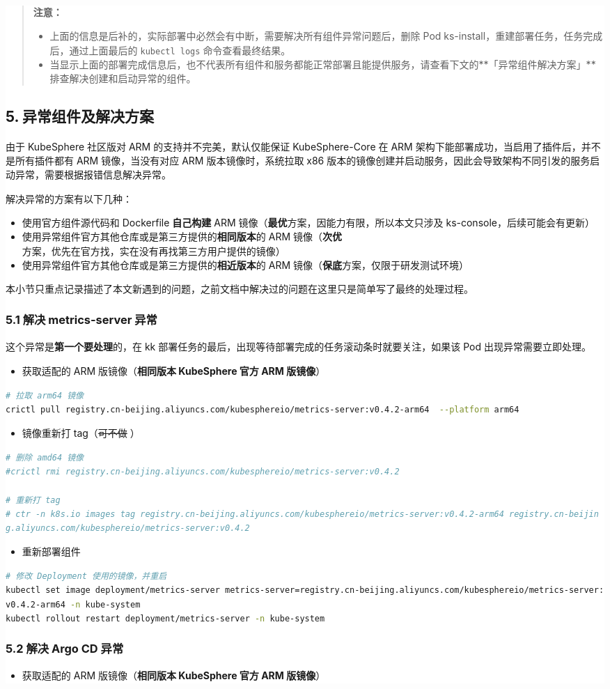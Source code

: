 ```yaml
```

> **注意：** 
> 
> - 上面的信息是后补的，实际部署中必然会有中断，需要解决所有组件异常问题后，删除 Pod ks-install，重建部署任务，任务完成后，通过上面最后的 `kubectl logs` 命令查看最终结果。
> - 当显示上面的部署完成信息后，也不代表所有组件和服务都能正常部署且能提供服务，请查看下文的**「异常组件解决方案」** 排查解决创建和启动异常的组件。

## 5. 异常组件及解决方案

由于 KubeSphere 社区版对 ARM 的支持并不完美，默认仅能保证 KubeSphere-Core 在 ARM 架构下能部署成功，当启用了插件后，并不是所有插件都有 ARM 镜像，当没有对应 ARM 版本镜像时，系统拉取 x86 版本的镜像创建并启动服务，因此会导致架构不同引发的服务启动异常，需要根据报错信息解决异常。

解决异常的方案有以下几种：

- 使用官方组件源代码和 Dockerfile **自己构建** ARM 镜像（**最优**方案，因能力有限，所以本文只涉及 ks-console，后续可能会有更新）
- 使用异常组件官方其他仓库或是第三方提供的**相同版本**的 ARM 镜像（**次优**方案，优先在官方找，实在没有再找第三方用户提供的镜像）
- 使用异常组件官方其他仓库或是第三方提供的**相近版本**的 ARM 镜像（**保底**方案，仅限于研发测试环境）

本小节只重点记录描述了本文新遇到的问题，之前文档中解决过的问题在这里只是简单写了最终的处理过程。

### 5.1 解决 metrics-server 异常

这个异常是**第一个要处理**的，在 kk 部署任务的最后，出现等待部署完成的任务滚动条时就要关注，如果该 Pod 出现异常需要立即处理。

- 获取适配的 ARM 版镜像（**相同版本 KubeSphere 官方 ARM 版镜像**）

```bash
# 拉取 arm64 镜像
crictl pull registry.cn-beijing.aliyuncs.com/kubesphereio/metrics-server:v0.4.2-arm64  --platform arm64
```

- 镜像重新打 tag（~~可不做~~ ）

```bash
# 删除 amd64 镜像
#crictl rmi registry.cn-beijing.aliyuncs.com/kubesphereio/metrics-server:v0.4.2

# 重新打 tag
# ctr -n k8s.io images tag registry.cn-beijing.aliyuncs.com/kubesphereio/metrics-server:v0.4.2-arm64 registry.cn-beijing.aliyuncs.com/kubesphereio/metrics-server:v0.4.2
```

- 重新部署组件

```bash
# 修改 Deployment 使用的镜像，并重启
kubectl set image deployment/metrics-server metrics-server=registry.cn-beijing.aliyuncs.com/kubesphereio/metrics-server:v0.4.2-arm64 -n kube-system
kubectl rollout restart deployment/metrics-server -n kube-system
```

### 5.2 解决 Argo CD 异常

- 获取适配的 ARM 版镜像（**相同版本 KubeSphere 官方 ARM 版镜像**）
